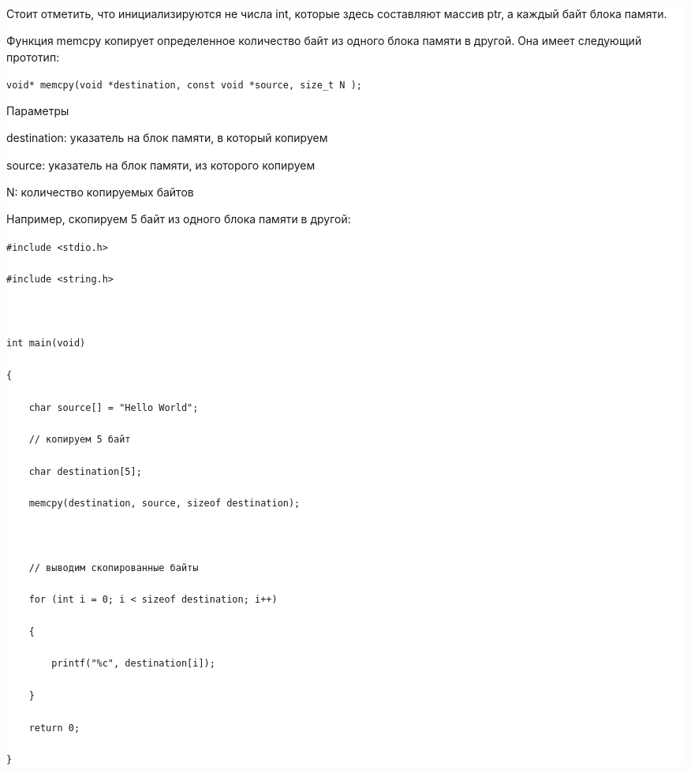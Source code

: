 ```
```

Стоит отметить, что инициализируются не числа int, которые здесь составляют массив ptr, а каждый байт блока памяти.

Функция memcpy копирует определенное количество байт из одного блока памяти в другой. Она имеет следующий прототип:

```
void* memcpy(void *destination, const void *source, size_t N );
```

Параметры

destination: указатель на блок памяти, в который копируем

source: указатель на блок памяти, из которого копируем

N: количество копируемых байтов

Например, скопируем 5 байт из одного блока памяти в другой:

```
#include <stdio.h>

#include <string.h>



int main(void)

{

 	char source[] = "Hello World";

	// копируем 5 байт

 	char destination[5];

 	memcpy(destination, source, sizeof destination);



 	// выводим скопированные байты

 	for (int i = 0; i < sizeof destination; i++)

 	{

 		printf("%c", destination[i]);

 	}

	return 0;

}
```

